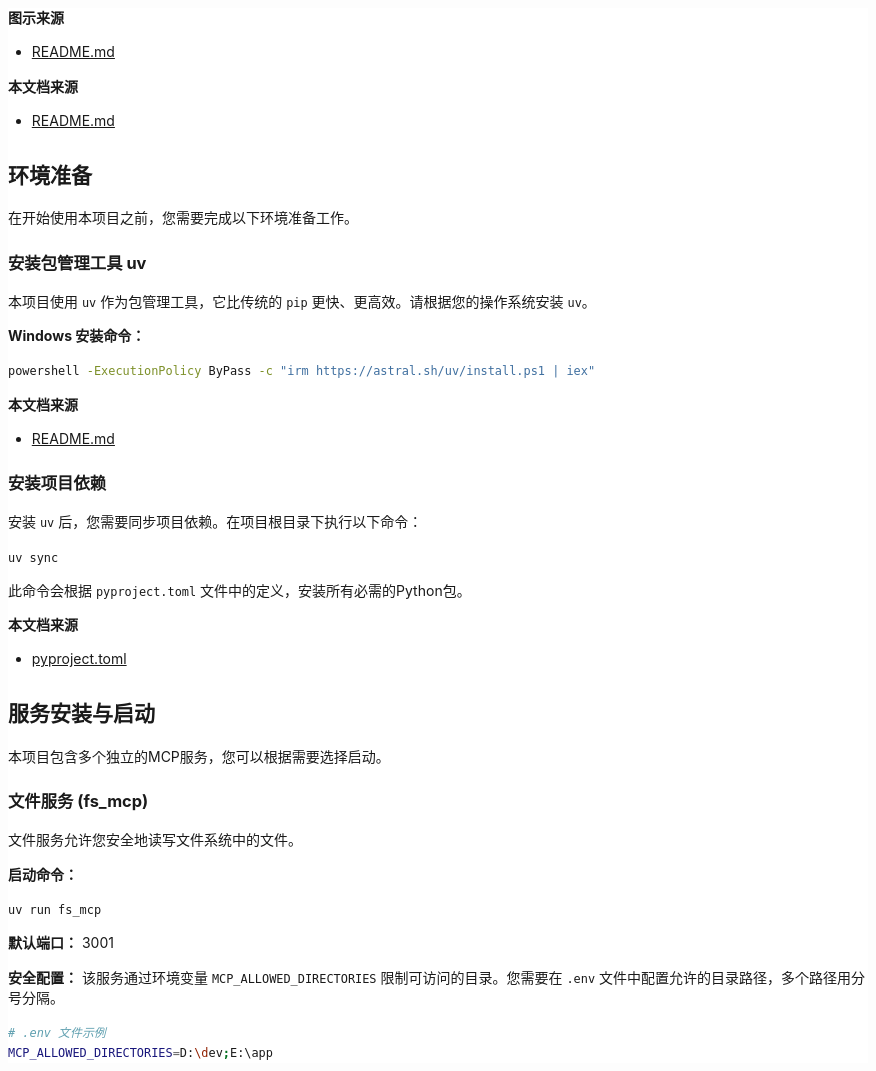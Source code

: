 **图示来源**
- [README.md](file://README.md)

**本文档来源**
- [README.md](file://README.md)

## 环境准备

在开始使用本项目之前，您需要完成以下环境准备工作。

### 安装包管理工具 uv

本项目使用 `uv` 作为包管理工具，它比传统的 `pip` 更快、更高效。请根据您的操作系统安装 `uv`。

**Windows 安装命令：**
```bash
powershell -ExecutionPolicy ByPass -c "irm https://astral.sh/uv/install.ps1 | iex"
```

**本文档来源**
- [README.md](file://README.md)

### 安装项目依赖

安装 `uv` 后，您需要同步项目依赖。在项目根目录下执行以下命令：

```bash
uv sync
```

此命令会根据 `pyproject.toml` 文件中的定义，安装所有必需的Python包。

**本文档来源**
- [pyproject.toml](file://pyproject.toml)

## 服务安装与启动

本项目包含多个独立的MCP服务，您可以根据需要选择启动。

### 文件服务 (fs_mcp)

文件服务允许您安全地读写文件系统中的文件。

**启动命令：**
```bash
uv run fs_mcp
```

**默认端口：** 3001

**安全配置：**
该服务通过环境变量 `MCP_ALLOWED_DIRECTORIES` 限制可访问的目录。您需要在 `.env` 文件中配置允许的目录路径，多个路径用分号分隔。

```bash
# .env 文件示例
MCP_ALLOWED_DIRECTORIES=D:\dev;E:\app
```
